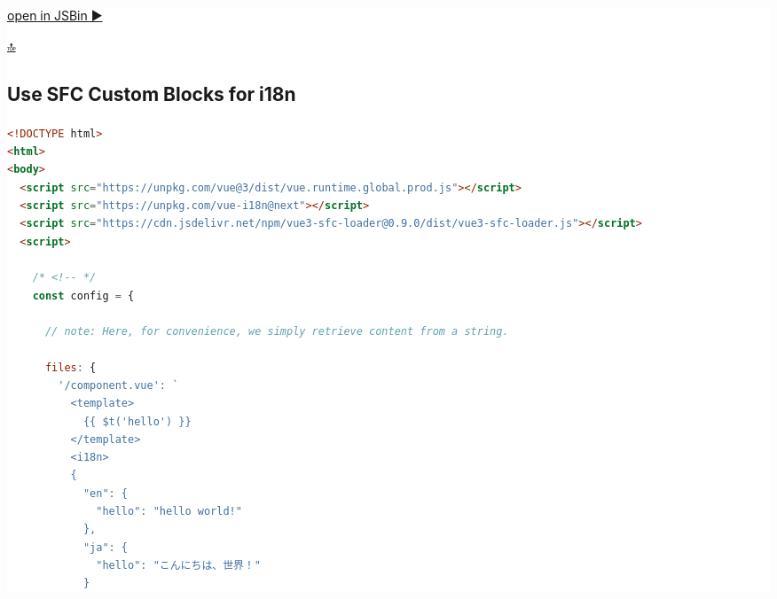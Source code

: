 [open in JSBin ▶](http://jsbin.com/?html,output&html=%3C!DOCTYPE+html%3E%0A%3Chtml%3E%0A%3Cbody%3E%0A++%3Cscript+src%3D%22https%3A%2F%2Funpkg.com%2Fvue%403%2Fdist%2Fvue.runtime.global.prod.js%22%3E%3C%2Fscript%3E%0A++%3Cscript+src%3D%22https%3A%2F%2Fcdn.jsdelivr.net%2Fnpm%2Fvue3-sfc-loader%400.9.0%2Fdist%2Fvue3-sfc-loader.js%22%3E%3C%2Fscript%3E%0A++%3Cscript%3E%0A%0A++++%2F*+%3C!--+*%2F%0A++++const+config+%3D+%7B%0A++++++%0A++++++%2F%2F+note%3A+Here%2C+for+convenience%2C+we+simply+retrieve+content+from+a+string.%0A++++++%0A++++++files%3A+%7B%0A++++++++'%2Fmain.vue'%3A+%60%0A++++++++++++%3Ctemplate%3E%0A++++++++++++++++%3Cfoo%2F%3E%0A++++++++++++%3C%2Ftemplate%3E%0A++++++++++++%3Cscript%3E%0A++++++++++++++++import+foo+from+'.%2Ffoo.vue'%0A%0A++++++++++++++++export+default+%7B%0A++++++++++++++++++++components%3A+%7B%0A++++++++++++++++++++++++foo%2C%0A++++++++++++++++++++%7D%2C%0A++++++++++++++++++++created()+%7B%0A++++++++++++++++++++++++console.log('main+created')%0A++++++++++++++++++++%7D%2C%0A++++++++++++++++++++mounted()+%7B%0A++++++++++++++++++++++++console.log('main+mounted')%0A++++++++++++++++++++%7D%0A++++++++++++++++%7D%0A++++++++++++%3C%2Fscript%3E%0A++++++++%60%2C%0A%0A++++++++'%2Ffoo.vue'%3A+%60%0A++++++++++++%3Ctemplate%3E%0A++++++++++++++++%3Cbar%2F%3E%0A++++++++++++%3C%2Ftemplate%3E%0A++++++++++++%3Cscript%3E%0A++++++++++++++++import+bar+from+'.%2Fbar.vue'%0A%0A++++++++++++++++export+default+%7B%0A++++++++++++++++++++components%3A+%7B%0A++++++++++++++++++++++++bar%2C%0A++++++++++++++++++++%7D%2C%0A++++++++++++++++++++created()+%7B%0A++++++++++++++++++++++++console.log('foo+created')%0A++++++++++++++++++++%7D%2C%0A++++++++++++++++++++mounted()+%7B%0A++++++++++++++++++++++++console.log('foo+mounted')%0A++++++++++++++++++++%7D%0A++++++++++++++++%7D%0A++++++++++++%3C%2Fscript%3E%0A++++++++%60%2C%0A%0A++++++++'%2Fbar.vue'%3A+%60%0A++++++++++++%3Ctemplate%3E%0A++++++++++++++++end%0A++++++++++++%3C%2Ftemplate%3E%0A++++++++++++%3Cscript%3E%0A%0A++++++++++++++++export+default+%7B%0A++++++++++++++++++++components%3A+%7B%0A++++++++++++++++++++%7D%2C%0A++++++++++++++++++++created()+%7B%0A++++++++++++++++++++++++console.log('bar+created')%0A++++++++++++++++++++%7D%2C%0A++++++++++++++++++++mounted()+%7B%0A++++++++++++++++++++++++console.log('bar+mounted')%0A++++++++++++++++++++%7D%0A++++++++++++++++%7D%0A++++++++++++%3C%2Fscript%3E%0A++++++++%60%0A++++++%7D%0A++++%7D%3B%0A++++%2F*+--%3E+*%2F%0A%0A%0A++++const+options+%3D+%7B%0A++++++moduleCache%3A+%7B+vue%3A+Vue+%7D%2C%0A++++++getFile%3A+url+%3D%3E+config.files%5Burl%5D%2C%0A++++++addStyle%3A+()+%3D%3E+%7B%7D%2C%0A++++%7D%0A%0A++++Vue.createApp(Vue.defineAsyncComponent(()+%3D%3E+window%5B'vue3-sfc-loader'%5D.loadModule('%2Fmain.vue'%2C+options))).mount(document.body)%3B%0A%0A++%3C%2Fscript%3E%0A%3C%2Fbody%3E%0A%3C%2Fhtml%3E%0A)

[:top:](#readme)




## Use SFC Custom Blocks for i18n


```html
<!DOCTYPE html>
<html>
<body>
  <script src="https://unpkg.com/vue@3/dist/vue.runtime.global.prod.js"></script>
  <script src="https://unpkg.com/vue-i18n@next"></script>
  <script src="https://cdn.jsdelivr.net/npm/vue3-sfc-loader@0.9.0/dist/vue3-sfc-loader.js"></script>
  <script>

    /* <!-- */
    const config = {
      
      // note: Here, for convenience, we simply retrieve content from a string.
      
      files: {
        '/component.vue': `
          <template>
            {{ $t('hello') }}
          </template>
          <i18n>
          {
            "en": {
              "hello": "hello world!"
            },
            "ja": {
              "hello": "こんにちは、世界！"
            }
```